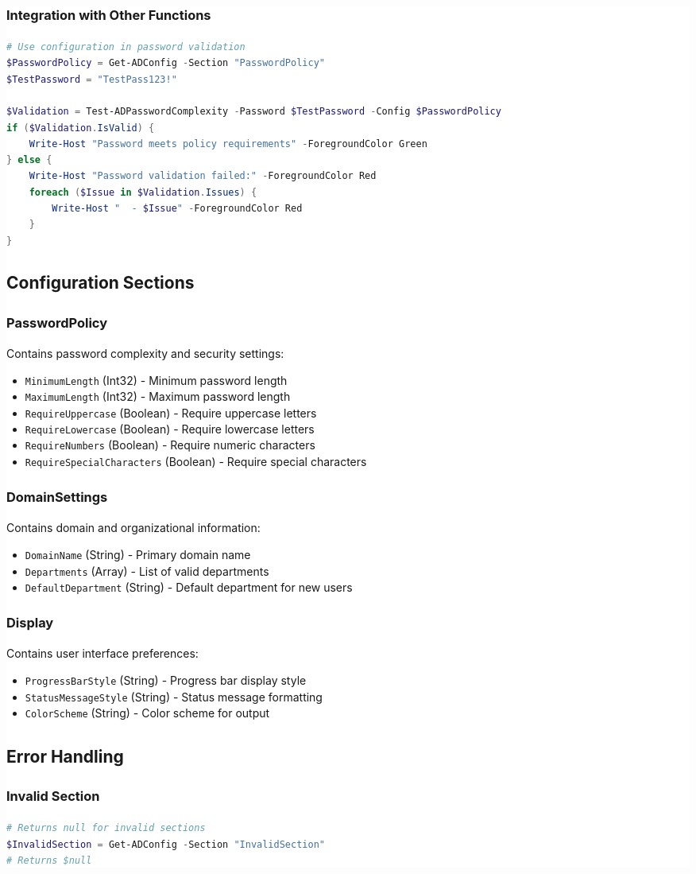 ### Integration with Other Functions

```powershell
# Use configuration in password validation
$PasswordPolicy = Get-ADConfig -Section "PasswordPolicy"
$TestPassword = "TestPass123!"

$Validation = Test-ADPasswordComplexity -Password $TestPassword -Config $PasswordPolicy
if ($Validation.IsValid) {
    Write-Host "Password meets policy requirements" -ForegroundColor Green
} else {
    Write-Host "Password validation failed:" -ForegroundColor Red
    foreach ($Issue in $Validation.Issues) {
        Write-Host "  - $Issue" -ForegroundColor Red
    }
}
```

## Configuration Sections

### PasswordPolicy
Contains password complexity and security settings:
- `MinimumLength` (Int32) - Minimum password length
- `MaximumLength` (Int32) - Maximum password length
- `RequireUppercase` (Boolean) - Require uppercase letters
- `RequireLowercase` (Boolean) - Require lowercase letters
- `RequireNumbers` (Boolean) - Require numeric characters
- `RequireSpecialCharacters` (Boolean) - Require special characters

### DomainSettings
Contains domain and organizational information:
- `DomainName` (String) - Primary domain name
- `Departments` (Array) - List of valid departments
- `DefaultDepartment` (String) - Default department for new users

### Display
Contains user interface preferences:
- `ProgressBarStyle` (String) - Progress bar display style
- `StatusMessageStyle` (String) - Status message formatting
- `ColorScheme` (String) - Color scheme for output

## Error Handling

### Invalid Section
```powershell
# Returns null for invalid sections
$InvalidSection = Get-ADConfig -Section "InvalidSection"
# Returns $null
```
